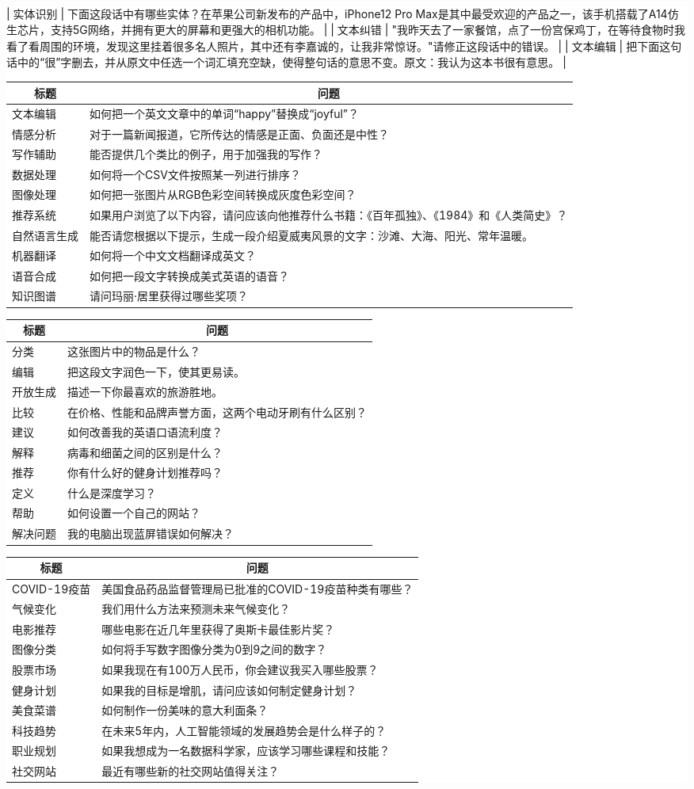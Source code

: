 | 实体识别                           | 下面这段话中有哪些实体？在苹果公司新发布的产品中，iPhone12 Pro Max是其中最受欢迎的产品之一，该手机搭载了A14仿生芯片，支持5G网络，并拥有更大的屏幕和更强大的相机功能。                                                                                                                                                                                                                                                                                                                                                                                                                                                                                                                                                                                                             |
| 文本纠错                           | "我昨天去了一家餐馆，点了一份宫保鸡丁，在等待食物时我看了看周围的环境，发现这里挂着很多名人照片，其中还有李嘉诚的，让我非常惊讶。"请修正这段话中的错误。                                                                                                                                                                                                                                                                                                                                                                                                                                                                                                                                                                                                         |
| 文本编辑                           | 把下面这句话中的“很”字删去，并从原文中任选一个词汇填充空缺，使得整句话的意思不变。原文：我认为这本书很有意思。                                                                                                                                                                                                                                                                                                                                                                                                                                                                                                                                                                                                                                                       |

| 标题 | 问题 |
| --- | --- |
| 文本编辑 | 如何把一个英文文章中的单词“happy”替换成“joyful”？ |
| 情感分析 | 对于一篇新闻报道，它所传达的情感是正面、负面还是中性？ |
| 写作辅助 | 能否提供几个类比的例子，用于加强我的写作？ |
| 数据处理 | 如何将一个CSV文件按照某一列进行排序？ |
| 图像处理 | 如何把一张图片从RGB色彩空间转换成灰度色彩空间？ |
| 推荐系统 | 如果用户浏览了以下内容，请问应该向他推荐什么书籍：《百年孤独》、《1984》和《人类简史》？ |
| 自然语言生成 | 能否请您根据以下提示，生成一段介绍夏威夷风景的文字：沙滩、大海、阳光、常年温暖。 |
| 机器翻译 | 如何将一个中文文档翻译成英文？ |
| 语音合成 | 如何把一段文字转换成美式英语的语音？ |
| 知识图谱 | 请问玛丽·居里获得过哪些奖项？ |

| 标题 | 问题 |
| --- | --- |
| 分类 | 这张图片中的物品是什么？ |
| 编辑 | 把这段文字润色一下，使其更易读。 |
| 开放生成 | 描述一下你最喜欢的旅游胜地。 |
| 比较 | 在价格、性能和品牌声誉方面，这两个电动牙刷有什么区别？ |
| 建议 | 如何改善我的英语口语流利度？ |
| 解释 | 病毒和细菌之间的区别是什么？ |
| 推荐 | 你有什么好的健身计划推荐吗？ |
| 定义 | 什么是深度学习？ |
| 帮助 | 如何设置一个自己的网站？ |
| 解决问题 | 我的电脑出现蓝屏错误如何解决？ |

| 标题                               | 问题                                                                                                          |
|-----------------------------------|---------------------------------------------------------------------------------------------------------------|
| COVID-19疫苗                       | 美国食品药品监督管理局已批准的COVID-19疫苗种类有哪些？                                                      |
| 气候变化                           | 我们用什么方法来预测未来气候变化？                                                                            |
| 电影推荐                           | 哪些电影在近几年里获得了奥斯卡最佳影片奖？                                                                    |
| 图像分类                           | 如何将手写数字图像分类为0到9之间的数字？                                                                      |
| 股票市场                           | 如果我现在有100万人民币，你会建议我买入哪些股票？                                                            |
| 健身计划                           | 如果我的目标是增肌，请问应该如何制定健身计划？                                                              |
| 美食菜谱                           | 如何制作一份美味的意大利面条？                                                                              |
| 科技趋势                           | 在未来5年内，人工智能领域的发展趋势会是什么样子的？                                                        |
| 职业规划                           | 如果我想成为一名数据科学家，应该学习哪些课程和技能？                                                        |
| 社交网站                           | 最近有哪些新的社交网站值得关注？                                                                            |